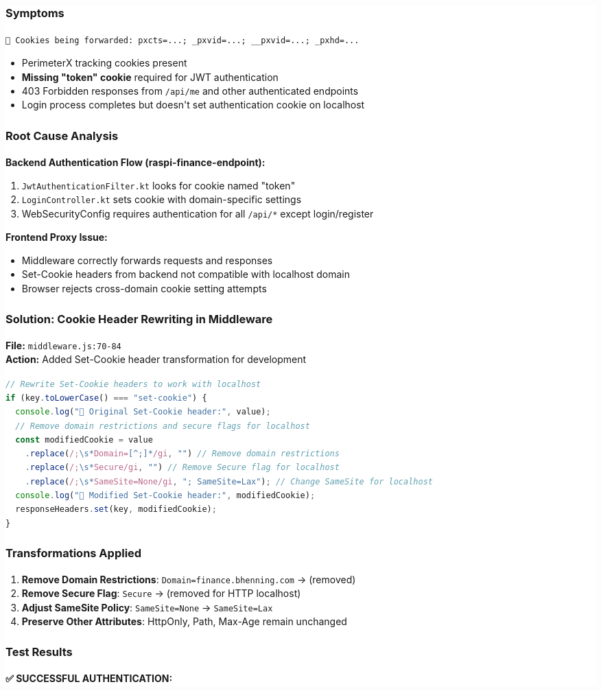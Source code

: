 ### Symptoms

```
🍪 Cookies being forwarded: pxcts=...; _pxvid=...; __pxvid=...; _pxhd=...
```

- PerimeterX tracking cookies present
- **Missing "token" cookie** required for JWT authentication
- 403 Forbidden responses from `/api/me` and other authenticated endpoints
- Login process completes but doesn't set authentication cookie on localhost

### Root Cause Analysis

**Backend Authentication Flow (raspi-finance-endpoint):**

1. `JwtAuthenticationFilter.kt` looks for cookie named "token"
2. `LoginController.kt` sets cookie with domain-specific settings
3. WebSecurityConfig requires authentication for all `/api/*` except login/register

**Frontend Proxy Issue:**

- Middleware correctly forwards requests and responses
- Set-Cookie headers from backend not compatible with localhost domain
- Browser rejects cross-domain cookie setting attempts

### Solution: Cookie Header Rewriting in Middleware

**File:** `middleware.js:70-84`  
**Action:** Added Set-Cookie header transformation for development

```javascript
// Rewrite Set-Cookie headers to work with localhost
if (key.toLowerCase() === "set-cookie") {
  console.log("🍪 Original Set-Cookie header:", value);
  // Remove domain restrictions and secure flags for localhost
  const modifiedCookie = value
    .replace(/;\s*Domain=[^;]*/gi, "") // Remove domain restrictions
    .replace(/;\s*Secure/gi, "") // Remove Secure flag for localhost
    .replace(/;\s*SameSite=None/gi, "; SameSite=Lax"); // Change SameSite for localhost
  console.log("🍪 Modified Set-Cookie header:", modifiedCookie);
  responseHeaders.set(key, modifiedCookie);
}
```

### Transformations Applied

1. **Remove Domain Restrictions**: `Domain=finance.bhenning.com` → (removed)
2. **Remove Secure Flag**: `Secure` → (removed for HTTP localhost)
3. **Adjust SameSite Policy**: `SameSite=None` → `SameSite=Lax`
4. **Preserve Other Attributes**: HttpOnly, Path, Max-Age remain unchanged

### Test Results

**✅ SUCCESSFUL AUTHENTICATION:**

